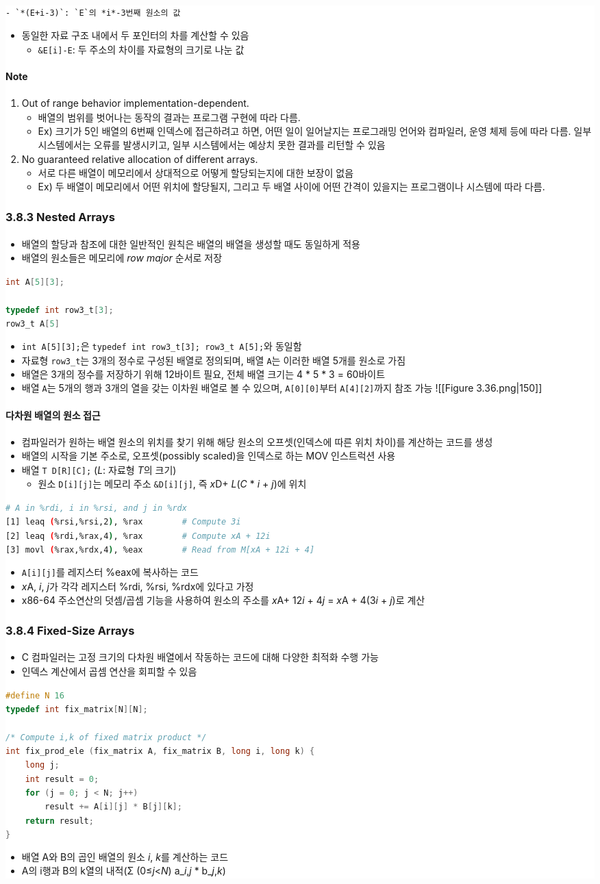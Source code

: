 	- `*(E+i-3)`: `E`의 *i*-3번째 원소의 값
- 동일한 자료 구조 내에서 두 포인터의 차를 계산할 수 있음
	- `&E[i]-E`: 두 주소의 차이를 자료형의 크기로 나눈 값

#### Note
1. Out of range behavior implementation-dependent. 
	- 배열의 범위를 벗어나는 동작의 결과는 프로그램 구현에 따라 다름. 
	- Ex) 크기가 5인 배열의 6번째 인덱스에 접근하려고 하면, 어떤 일이 일어날지는 프로그래밍 언어와 컴파일러, 운영 체제 등에 따라 다름. 일부 시스템에서는 오류를 발생시키고, 일부 시스템에서는 예상치 못한 결과를 리턴할 수 있음
2. No guaranteed relative allocation of different arrays. 
	- 서로 다른 배열이 메모리에서 상대적으로 어떻게 할당되는지에 대한 보장이 없음
	- Ex) 두 배열이 메모리에서 어떤 위치에 할당될지, 그리고 두 배열 사이에 어떤 간격이 있을지는 프로그램이나 시스템에 따라 다름.
### 3.8.3 Nested Arrays
- 배열의 할당과 참조에 대한 일반적인 원칙은 배열의 배열을 생성할 때도 동일하게 적용
- 배열의 원소들은 메모리에 *row major* 순서로 저장

``` c
int A[5][3];

typedef int row3_t[3];
row3_t A[5]
```
- `int A[5][3];`은 `typedef int row3_t[3]; row3_t A[5];`와 동일함
- 자료형 `row3_t`는 3개의 정수로 구성된 배열로 정의되며, 배열 `A`는 이러한 배열  5개를 원소로 가짐
- 배열은  3개의 정수를 저장하기 위해 12바이트 필요,  전체 배열 크기는 4 \* 5 \* 3 = 60바이트
- 배열 `A`는 5개의 행과 3개의 열을 갖는 이차원 배열로 볼 수 있으며, `A[0][0]`부터 `A[4][2]`까지 참조 가능
	![[Figure 3.36.png|150]]

#### 다차원 배열의 원소 접근
- 컴파일러가 원하는 배열 원소의 위치를 찾기 위해 해당 원소의 오프셋(인덱스에 따른 위치 차이)를 계산하는 코드를 생성
- 배열의 시작을 기본 주소로, 오프셋(possibly scaled)을 인덱스로 하는 MOV 인스트럭션 사용
- 배열 `T D[R][C];` (*L*: 자료형 *T*의 크기)
	- 원소 `D[i][j]`는 메모리 주소 `&D[i][j]`, 즉 *x*D+ *L*(*C* \* *i* + *j*)에 위치

``` sh
# A in %rdi, i in %rsi, and j in %rdx
[1] leaq (%rsi,%rsi,2), %rax 		# Compute 3i
[2] leaq (%rdi,%rax,4), %rax 		# Compute xA + 12i
[3] movl (%rax,%rdx,4), %eax 		# Read from M[xA + 12i + 4]
```
- `A[i][j]`를 레지스터 %eax에 복사하는 코드
- *x*A, *i*, *j*가 각각 레지스터 %rdi, %rsi, %rdx에 있다고 가정
- x86-64 주소연산의 덧셈/곱셈 기능을 사용하여 원소의 주소를 *x*A+ 12*i* + 4*j* = *x*A + 4(3*i* + *j*)로 계산

### 3.8.4 Fixed-Size Arrays
- C 컴파일러는 고정 크기의 다차원 배열에서 작동하는 코드에 대해 다양한 최적화 수행 가능
- 인덱스 계산에서 곱셈 연산을 회피할 수 있음
 
``` c
#define N 16
typedef int fix_matrix[N][N];

/* Compute i,k of fixed matrix product */
int fix_prod_ele (fix_matrix A, fix_matrix B, long i, long k) {
	long j;
	int result = 0;
	for (j = 0; j < N; j++)
		result += A[i][j] * B[j][k];
	return result;
}
```
- 배열 A와 B의 곱인 배열의 원소 *i*, *k*를 계산하는 코드
- A의 i행과 B의 k열의 내적(Σ (0≤*j*<*N*) a_*i*,*j* * b_*j*,*k*)
